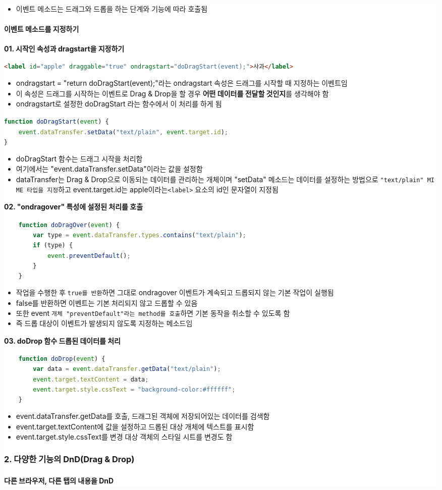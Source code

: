 * 이벤트 메소드는 드래그와 드롭을 하는 단계와 기능에 따라 호출됨

#### 이벤트 메소드를 지정하기

**01. 시작인 속성과 dragstart을 지정하기**

```html
<label id="apple" draggable="true" ondragstart="doDragStart(event);">사과</label>
```

* ondragstart = "return doDragStart(event);"라는 ondragstart 속성은 드래그를 시작할 때 지정하는 이벤트임
* 이 속성은 드래그를 시작하는 이벤트로 Drag & Drop을 할 경우 **어떤 데이터를 전달할 것인지**를 생각해야 함
* ondragstart로 설정한 doDragStart 라는 함수에서 이 처리를 하게 됨

```js
function doDragStart(event) {
	event.dataTransfer.setData("text/plain", event.target.id);
}
```

* doDragStart 함수는 드래그 시작을 처리함
* 여기에서는 "event.dataTransfer.setData"이라는 값을 설정함
* dataTransfer는 Drag & Drop으로 이동되는 데이터를 관리하는 개체이며 "setData" 메소드는 데이터를 설정하는 방법으로 `"text/plain" MIME 타입을 지정`하고 event.target.id는 apple이라는`<label>` 요소의 id인 문자열이 지정됨

**02. "ondragover" 특성에 설정된 처리를 호출**

```js
	function doDragOver(event) {
		var type = event.dataTransfer.types.contains("text/plain");
		if (type) {
			event.preventDefault();
		}
	}
```

* 작업을 수행한 후 `true를 반환`하면 그대로 ondragover 이벤트가 계속되고 드롭되지 않는 기본 작업이 실행됨
* false를 반환하면 이벤트는 기본 처리되지 않고 드롭할 수 있음
* 또한 event `개체 "preventDefault"라는 method를 호출`하면 기본 동작을 취소할 수 있도록 함
* 즉 드롭 대상이 이벤트가 발생되지 않도록 지정하는 메소드임

**03. doDrop 함수 드롭된 데이터를 처리**

```js
	function doDrop(event) {
		var data = event.dataTransfer.getData("text/plain");
		event.target.textContent = data;
		event.target.style.cssText = "background-color:#ffffff";
	}
```

* event.dataTransfer.getData를 호출, 드래그된 객체에 저장되어있는 데이터를 검색함
* event.target.textContent에 값을 설정하고 드롭된 대상 개체에 텍스트를 표시함
* event.target.style.cssText를 변경 대상 객체의 스타일 시트를 변경도 함

### 2. 다양한 기능의 DnD(Drag & Drop)

#### 다른 브라우저, 다른 탭의 내용을 DnD
